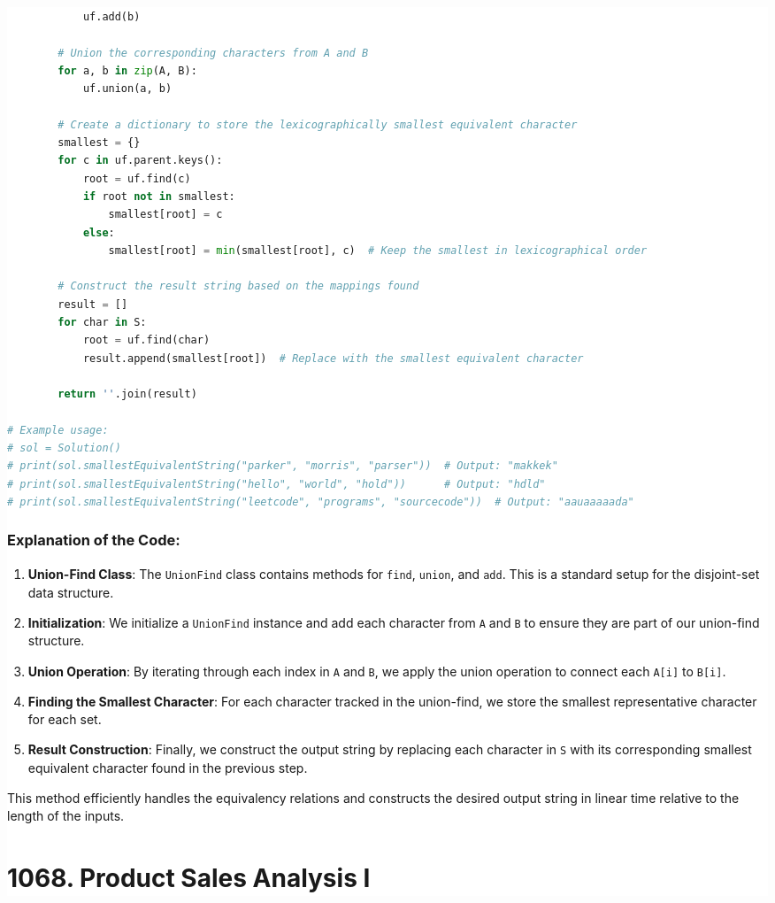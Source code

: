 ```python
            uf.add(b)
        
        # Union the corresponding characters from A and B
        for a, b in zip(A, B):
            uf.union(a, b)
        
        # Create a dictionary to store the lexicographically smallest equivalent character
        smallest = {}
        for c in uf.parent.keys():
            root = uf.find(c)
            if root not in smallest:
                smallest[root] = c
            else:
                smallest[root] = min(smallest[root], c)  # Keep the smallest in lexicographical order
        
        # Construct the result string based on the mappings found
        result = []
        for char in S:
            root = uf.find(char)
            result.append(smallest[root])  # Replace with the smallest equivalent character
        
        return ''.join(result)

# Example usage:
# sol = Solution()
# print(sol.smallestEquivalentString("parker", "morris", "parser"))  # Output: "makkek"
# print(sol.smallestEquivalentString("hello", "world", "hold"))      # Output: "hdld"
# print(sol.smallestEquivalentString("leetcode", "programs", "sourcecode"))  # Output: "aauaaaaada"

```

### Explanation of the Code:

1. **Union-Find Class**: The `UnionFind` class contains methods for `find`, `union`, and `add`. This is a standard setup for the disjoint-set data structure.

2. **Initialization**: We initialize a `UnionFind` instance and add each character from `A` and `B` to ensure they are part of our union-find structure.

3. **Union Operation**: By iterating through each index in `A` and `B`, we apply the union operation to connect each `A[i]` to `B[i]`.

4. **Finding the Smallest Character**: For each character tracked in the union-find, we store the smallest representative character for each set.

5. **Result Construction**: Finally, we construct the output string by replacing each character in `S` with its corresponding smallest equivalent character found in the previous step.

This method efficiently handles the equivalency relations and constructs the desired output string in linear time relative to the length of the inputs.

# 1068. Product Sales Analysis I
